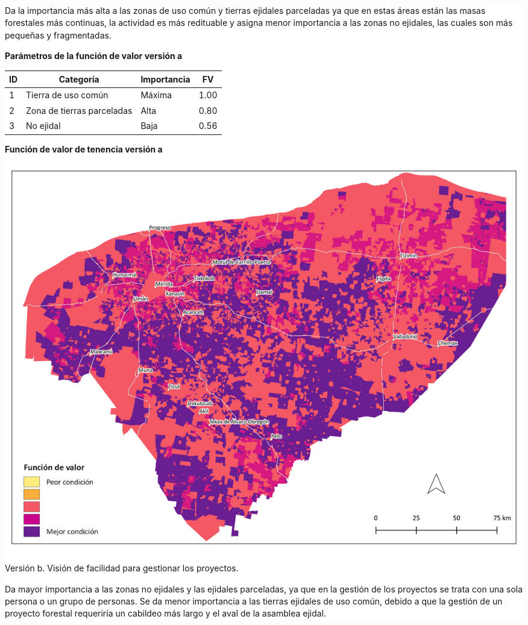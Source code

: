 Da la importancia más alta a las zonas de uso común y tierras ejidales parceladas ya que en estas áreas están las masas forestales más continuas, la actividad es más redituable y asigna menor importancia a las zonas no ejidales, las cuales son más pequeñas y fragmentadas.

**Parámetros de la función de valor versión a**

ID | Categoría | Importancia | FV
-- | -- | -- | --
1 | Tierra de uso común | Máxima | 1.00
2 | Zona de tierras parceladas | Alta | 0.80
3 | No ejidal | Baja | 0.56

**Función de valor de tenencia versión a**

![](./recursos/forestal/mapa_fv_for_nomad_socio_tenencia_tierra.png)



Versión b. Visión de facilidad para gestionar los proyectos.

Da mayor importancia a las zonas no ejidales y las ejidales parceladas, ya que en la gestión de los proyectos se trata con una sola persona o un grupo de personas. Se da menor importancia a las tierras ejidales de uso común, debido a que la gestión de un proyecto forestal requeriría un cabildeo más largo y el aval de la asamblea ejidal.
